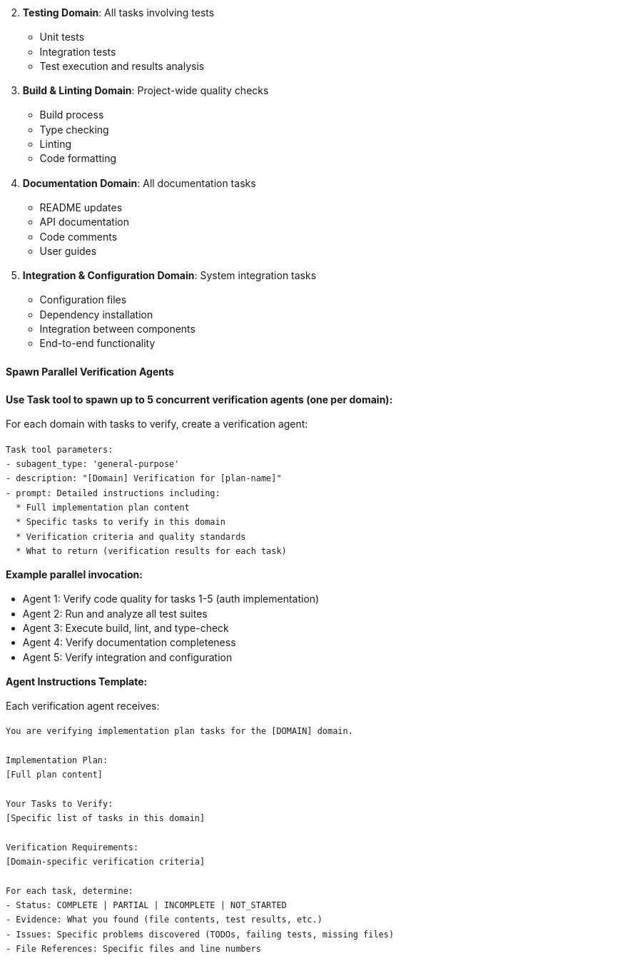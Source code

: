 2. **Testing Domain**: All tasks involving tests
   - Unit tests
   - Integration tests
   - Test execution and results analysis

3. **Build & Linting Domain**: Project-wide quality checks
   - Build process
   - Type checking
   - Linting
   - Code formatting

4. **Documentation Domain**: All documentation tasks
   - README updates
   - API documentation
   - Code comments
   - User guides

5. **Integration & Configuration Domain**: System integration tasks
   - Configuration files
   - Dependency installation
   - Integration between components
   - End-to-end functionality

#### Spawn Parallel Verification Agents

**Use Task tool to spawn up to 5 concurrent verification agents (one per domain):**

For each domain with tasks to verify, create a verification agent:

```
Task tool parameters:
- subagent_type: 'general-purpose'
- description: "[Domain] Verification for [plan-name]"
- prompt: Detailed instructions including:
  * Full implementation plan content
  * Specific tasks to verify in this domain
  * Verification criteria and quality standards
  * What to return (verification results for each task)
```

**Example parallel invocation:**
- Agent 1: Verify code quality for tasks 1-5 (auth implementation)
- Agent 2: Run and analyze all test suites
- Agent 3: Execute build, lint, and type-check
- Agent 4: Verify documentation completeness
- Agent 5: Verify integration and configuration

**Agent Instructions Template:**

Each verification agent receives:
```
You are verifying implementation plan tasks for the [DOMAIN] domain.

Implementation Plan:
[Full plan content]

Your Tasks to Verify:
[Specific list of tasks in this domain]

Verification Requirements:
[Domain-specific verification criteria]

For each task, determine:
- Status: COMPLETE | PARTIAL | INCOMPLETE | NOT_STARTED
- Evidence: What you found (file contents, test results, etc.)
- Issues: Specific problems discovered (TODOs, failing tests, missing files)
- File References: Specific files and line numbers

```